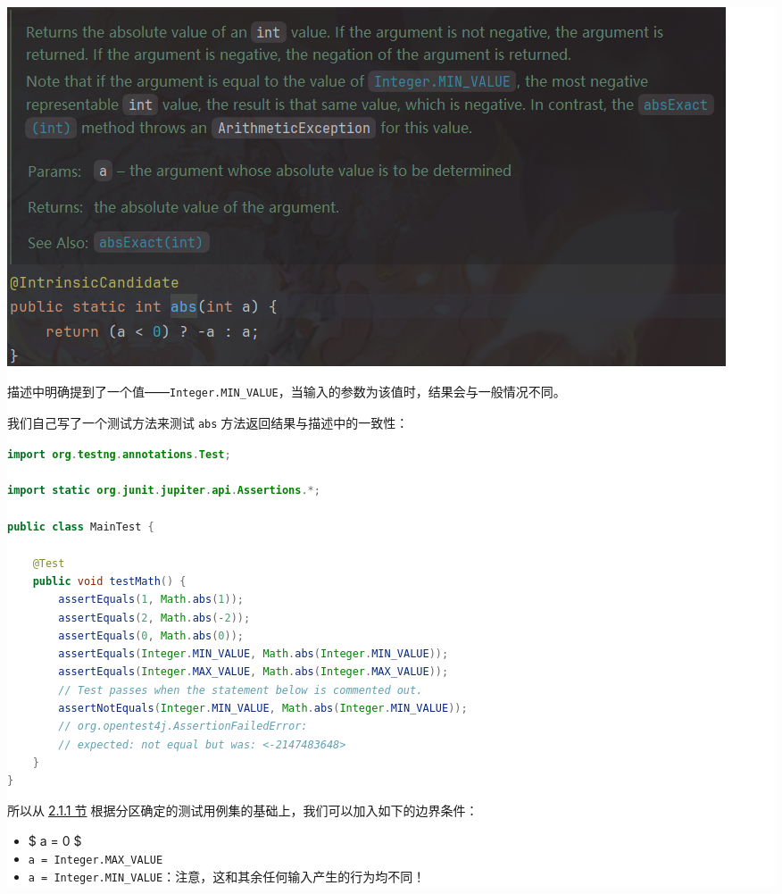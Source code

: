 ![Math.abs() 方法的完整内容](./img/KzmHEl-dz2PoOdWB/1727176301021-d4d0c135-99c3-40de-96c7-189169fffae3-271292.png)

描述中明确提到了一个值——`Integer.MIN_VALUE`，当输入的参数为该值时，结果会与一般情况不同。

我们自己写了一个测试方法来测试 `abs` 方法返回结果与描述中的一致性：

```java
import org.testng.annotations.Test;

import static org.junit.jupiter.api.Assertions.*;

public class MainTest {

    @Test
    public void testMath() {
        assertEquals(1, Math.abs(1));
        assertEquals(2, Math.abs(-2));
        assertEquals(0, Math.abs(0));
        assertEquals(Integer.MIN_VALUE, Math.abs(Integer.MIN_VALUE));
        assertEquals(Integer.MAX_VALUE, Math.abs(Integer.MAX_VALUE));
        // Test passes when the statement below is commented out.
        assertNotEquals(Integer.MIN_VALUE, Math.abs(Integer.MIN_VALUE));
        // org.opentest4j.AssertionFailedError: 
        // expected: not equal but was: <-2147483648>
    }
}
```

所以从 [2.1.1 节](#rNXfj) 根据分区确定的测试用例集的基础上，我们可以加入如下的边界条件：

+ $ a = 0 $
+ `a = Integer.MAX_VALUE`
+ `a = Integer.MIN_VALUE`：注意，这和其余任何输入产生的行为均不同！
